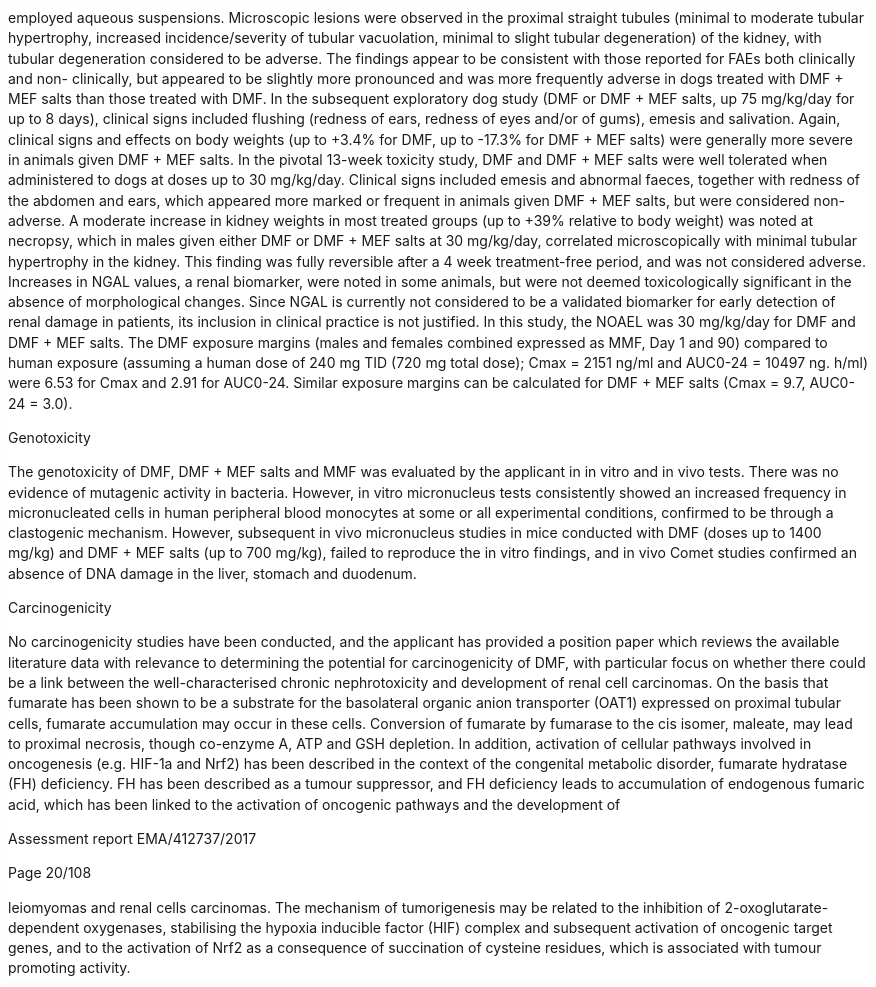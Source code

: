 employed aqueous suspensions. Microscopic lesions were observed in the proximal straight tubules (minimal to moderate tubular hypertrophy, increased incidence/severity of tubular vacuolation, minimal to slight tubular degeneration) of the kidney, with tubular degeneration considered to be adverse. The findings appear to be consistent with those reported for FAEs both clinically and non- clinically, but appeared to be slightly more pronounced and was more frequently adverse in dogs treated with DMF + MEF salts than those treated with DMF. In the subsequent exploratory dog study (DMF or DMF + MEF salts, up 75 mg/kg/day for up to 8 days), clinical signs included flushing (redness of ears, redness of eyes and/or of gums), emesis and salivation. Again, clinical signs and effects on body weights (up to +3.4% for DMF, up to -17.3% for DMF + MEF salts) were generally more severe in animals given DMF + MEF salts. In the pivotal 13-week toxicity study, DMF and DMF + MEF salts were well tolerated when administered to dogs at doses up to 30 mg/kg/day. Clinical signs included emesis and abnormal faeces, together with redness of the abdomen and ears, which appeared more marked or frequent in animals given DMF + MEF salts, but were considered non-adverse. A moderate increase in kidney weights in most treated groups (up to +39% relative to body weight) was noted at necropsy, which in males given either DMF or DMF + MEF salts at 30 mg/kg/day, correlated microscopically with minimal tubular hypertrophy in the kidney. This finding was fully reversible after a 4 week treatment-free period, and was not considered adverse. Increases in NGAL values, a renal biomarker, were noted in some animals, but were not deemed toxicologically significant in the absence of morphological changes. Since NGAL is currently not considered to be a validated biomarker for early detection of renal damage in patients, its inclusion in clinical practice is not justified. In this study, the NOAEL was 30 mg/kg/day for DMF and DMF + MEF salts. The DMF exposure margins (males and females combined expressed as MMF, Day 1 and 90) compared to human exposure (assuming a human dose of 240 mg TID (720 mg total dose); Cmax = 2151 ng/ml and AUC0-24 = 10497 ng. h/ml) were 6.53 for Cmax and 2.91 for AUC0-24. Similar exposure margins can be calculated for DMF + MEF salts (Cmax = 9.7, AUC0-24 = 3.0).

Genotoxicity

The genotoxicity of DMF, DMF + MEF salts and MMF was evaluated by the applicant in in vitro and in vivo tests. There was no evidence of mutagenic activity in bacteria. However, in vitro micronucleus tests consistently showed an increased frequency in micronucleated cells in human peripheral blood monocytes at some or all experimental conditions, confirmed to be through a clastogenic mechanism. However, subsequent in vivo micronucleus studies in mice conducted with DMF (doses up to 1400 mg/kg) and DMF + MEF salts (up to 700 mg/kg), failed to reproduce the in vitro findings, and in vivo Comet studies confirmed an absence of DNA damage in the liver, stomach and duodenum.

Carcinogenicity

No carcinogenicity studies have been conducted, and the applicant has provided a position paper which reviews the available literature data with relevance to determining the potential for carcinogenicity of DMF, with particular focus on whether there could be a link between the well-characterised chronic nephrotoxicity and development of renal cell carcinomas. On the basis that fumarate has been shown to be a substrate for the basolateral organic anion transporter (OAT1) expressed on proximal tubular cells, fumarate accumulation may occur in these cells. Conversion of fumarate by fumarase to the cis isomer, maleate, may lead to proximal necrosis, though co-enzyme A, ATP and GSH depletion. In addition, activation of cellular pathways involved in oncogenesis (e.g. HIF-1a and Nrf2) has been described in the context of the congenital metabolic disorder, fumarate hydratase (FH) deficiency. FH has been described as a tumour suppressor, and FH deficiency leads to accumulation of endogenous fumaric acid, which has been linked to the activation of oncogenic pathways and the development of

Assessment report EMA/412737/2017

Page 20/108


leiomyomas and renal cells carcinomas. The mechanism of tumorigenesis may be related to the inhibition of 2-oxoglutarate-dependent oxygenases, stabilising the hypoxia inducible factor (HIF) complex and subsequent activation of oncogenic target genes, and to the activation of Nrf2 as a consequence of succination of cysteine residues, which is associated with tumour promoting activity.
